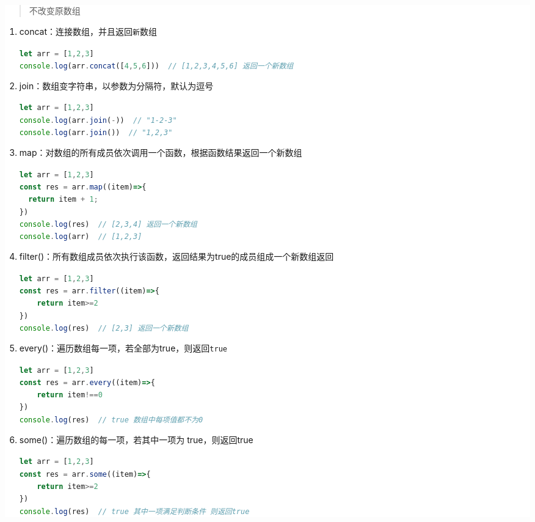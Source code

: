    > 不改变原数组

   1. concat：连接数组，并且返回`新`数组

      ```javascript
      let arr = [1,2,3]
      console.log(arr.concat([4,5,6]))	// [1,2,3,4,5,6] 返回一个新数组
      ```

   2. join：数组变字符串，以参数为分隔符，默认为逗号

      ```javascript
      let arr = [1,2,3]
      console.log(arr.join(-))  // "1-2-3"
      console.log(arr.join())  // "1,2,3"
      ```

   3. map：对数组的所有成员依次调用一个函数，根据函数结果返回一个新数组

      ```javascript
      let arr = [1,2,3]
      const res = arr.map((item)=>{
        return item + 1;
      })
      console.log(res)	// [2,3,4] 返回一个新数组
      console.log(arr)	// [1,2,3]
      ```

   4. filter()：所有数组成员依次执行该函数，返回结果为true的成员组成一个新数组返回

      ```javascript
      let arr = [1,2,3]
      const res = arr.filter((item)=>{
          return item>=2
      })
      console.log(res)	// [2,3] 返回一个新数组
      ```

   5. every()：遍历数组每一项，若全部为true，则返回`true`

      ```javascript
      let arr = [1,2,3]
      const res = arr.every((item)=>{
          return item!==0
      })
      console.log(res)	// true 数组中每项值都不为0
      ```

   6. some()：遍历数组的每一项，若其中一项为 true，则返回true

      ```javascript
      let arr = [1,2,3]
      const res = arr.some((item)=>{
          return item>=2
      })
      console.log(res)	// true 其中一项满足判断条件 则返回true
      ```

